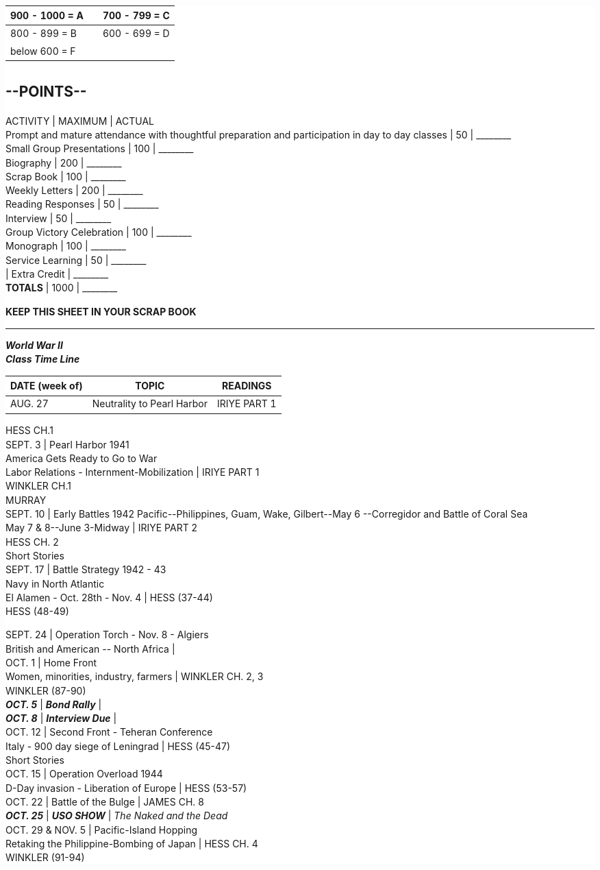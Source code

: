900 - 1000 = A |  | 700 - 799 = C  
---|---|---  
800 - 899 = B |  | 600 - 699 = D  
| below 600 = F |  
\--POINTS--  
---  
ACTIVITY | MAXIMUM | ACTUAL  
Prompt and mature attendance with thoughtful preparation and participation in
day to day classes | 50 | ________  
Small Group Presentations | 100 | ________  
Biography | 200 | ________  
Scrap Book | 100 | ________  
Weekly Letters | 200 | ________  
Reading Responses | 50 | ________  
Interview | 50 | ________  
Group Victory Celebration | 100 | ________  
Monograph | 100 | ________  
Service Learning | 50 | ________  
| Extra Credit | ________  
**TOTALS** |  1000 | ________  
  
**KEEP THIS SHEET IN YOUR SCRAP BOOK**

* * *

**_World War II  
Class Time Line_**

DATE (week of) | TOPIC | READINGS  
---|---|---  
AUG. 27 | Neutrality to Pearl Harbor | IRIYE PART 1  
HESS CH.1  
SEPT. 3 | Pearl Harbor 1941  
America Gets Ready to Go to War  
Labor Relations - Internment-Mobilization | IRIYE PART 1  
WINKLER CH.1  
MURRAY  
SEPT. 10 | Early Battles 1942 Pacific--Philippines, Guam, Wake, Gilbert--May 6
--Corregidor and Battle of Coral Sea  
May 7 & 8--June 3-Midway | IRIYE PART 2  
HESS CH. 2  
Short Stories  
SEPT. 17 | Battle Strategy 1942 - 43  
Navy in North Atlantic  
El Alamen - Oct. 28th - Nov. 4 | HESS (37-44)  
HESS (48-49)  
  
SEPT. 24 | Operation Torch - Nov. 8 - Algiers  
British and American -- North Africa |  
OCT. 1 | Home Front  
Women, minorities, industry, farmers | WINKLER CH. 2, 3  
WINKLER (87-90)  
_**OCT. 5**_ | _**Bond Rally**_ |  
_**OCT. 8**_ | _**Interview Due**_ |  
OCT. 12 | Second Front - Teheran Conference  
Italy - 900 day siege of Leningrad | HESS (45-47)  
Short Stories  
OCT. 15 | Operation Overload 1944  
D-Day invasion - Liberation of Europe | HESS (53-57)  
OCT. 22 | Battle of the Bulge | JAMES CH. 8  
_**OCT. 25**_ | _**USO SHOW**_ | _The Naked and the Dead_  
OCT. 29 & NOV. 5 | Pacific-Island Hopping  
Retaking the Philippine-Bombing of Japan | HESS CH. 4  
WINKLER (91-94)  